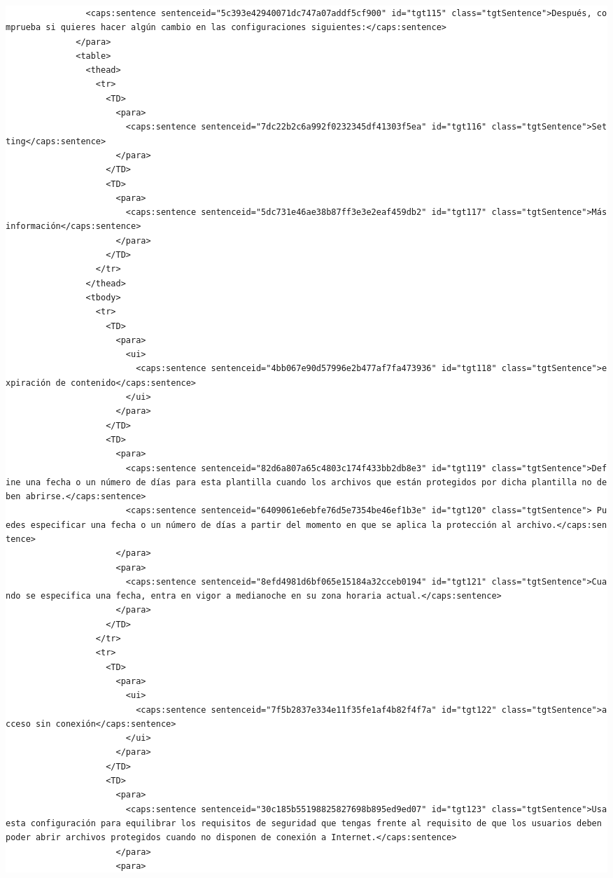                     <caps:sentence sentenceid="5c393e42940071dc747a07addf5cf900" id="tgt115" class="tgtSentence">Después, comprueba si quieres hacer algún cambio en las configuraciones siguientes:</caps:sentence>
                  </para>
                  <table>
                    <thead>
                      <tr>
                        <TD>
                          <para>
                            <caps:sentence sentenceid="7dc22b2c6a992f0232345df41303f5ea" id="tgt116" class="tgtSentence">Setting</caps:sentence>
                          </para>
                        </TD>
                        <TD>
                          <para>
                            <caps:sentence sentenceid="5dc731e46ae38b87ff3e3e2eaf459db2" id="tgt117" class="tgtSentence">Más información</caps:sentence>
                          </para>
                        </TD>
                      </tr>
                    </thead>
                    <tbody>
                      <tr>
                        <TD>
                          <para>
                            <ui>
                              <caps:sentence sentenceid="4bb067e90d57996e2b477af7fa473936" id="tgt118" class="tgtSentence">expiración de contenido</caps:sentence>
                            </ui>
                          </para>
                        </TD>
                        <TD>
                          <para>
                            <caps:sentence sentenceid="82d6a807a65c4803c174f433bb2db8e3" id="tgt119" class="tgtSentence">Define una fecha o un número de días para esta plantilla cuando los archivos que están protegidos por dicha plantilla no deben abrirse.</caps:sentence>
                            <caps:sentence sentenceid="6409061e6ebfe76d5e7354be46ef1b3e" id="tgt120" class="tgtSentence"> Puedes especificar una fecha o un número de días a partir del momento en que se aplica la protección al archivo.</caps:sentence>
                          </para>
                          <para>
                            <caps:sentence sentenceid="8efd4981d6bf065e15184a32cceb0194" id="tgt121" class="tgtSentence">Cuando se especifica una fecha, entra en vigor a medianoche en su zona horaria actual.</caps:sentence>
                          </para>
                        </TD>
                      </tr>
                      <tr>
                        <TD>
                          <para>
                            <ui>
                              <caps:sentence sentenceid="7f5b2837e334e11f35fe1af4b82f4f7a" id="tgt122" class="tgtSentence">acceso sin conexión</caps:sentence>
                            </ui>
                          </para>
                        </TD>
                        <TD>
                          <para>
                            <caps:sentence sentenceid="30c185b55198825827698b895ed9ed07" id="tgt123" class="tgtSentence">Usa esta configuración para equilibrar los requisitos de seguridad que tengas frente al requisito de que los usuarios deben poder abrir archivos protegidos cuando no disponen de conexión a Internet.</caps:sentence>
                          </para>
                          <para>